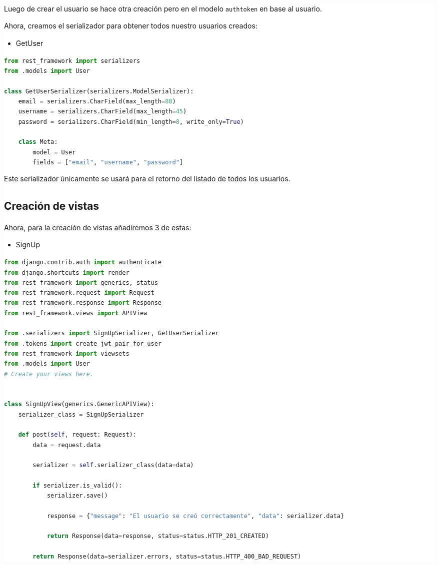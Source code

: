 Luego de crear el usuario se hace otra creación pero en el modelo `authtoken` en base al usuario.

Ahora, creamos el serializador para obtener todos nuestro usuarios creados:

-   GetUser

```py
from rest_framework import serializers
from .models import User

class GetUserSerializer(serializers.ModelSerializer):
    email = serializers.CharField(max_length=80)
    username = serializers.CharField(max_length=45)
    password = serializers.CharField(min_length=8, write_only=True)

    class Meta:
        model = User
        fields = ["email", "username", "password"]    
```

Este serializador únicamente se usará para el retorno del listado de todos los usuarios.

## Creación de vistas

Ahora, para la creación de vistas añadiremos 3 de estas:

-   SignUp

```py
from django.contrib.auth import authenticate
from django.shortcuts import render
from rest_framework import generics, status
from rest_framework.request import Request
from rest_framework.response import Response
from rest_framework.views import APIView

from .serializers import SignUpSerializer, GetUserSerializer
from .tokens import create_jwt_pair_for_user
from rest_framework import viewsets
from .models import User
# Create your views here.


class SignUpView(generics.GenericAPIView):
    serializer_class = SignUpSerializer

    def post(self, request: Request):
        data = request.data

        serializer = self.serializer_class(data=data)

        if serializer.is_valid():
            serializer.save()

            response = {"message": "El usuario se creó correctamente", "data": serializer.data}

            return Response(data=response, status=status.HTTP_201_CREATED)

        return Response(data=serializer.errors, status=status.HTTP_400_BAD_REQUEST)
```
